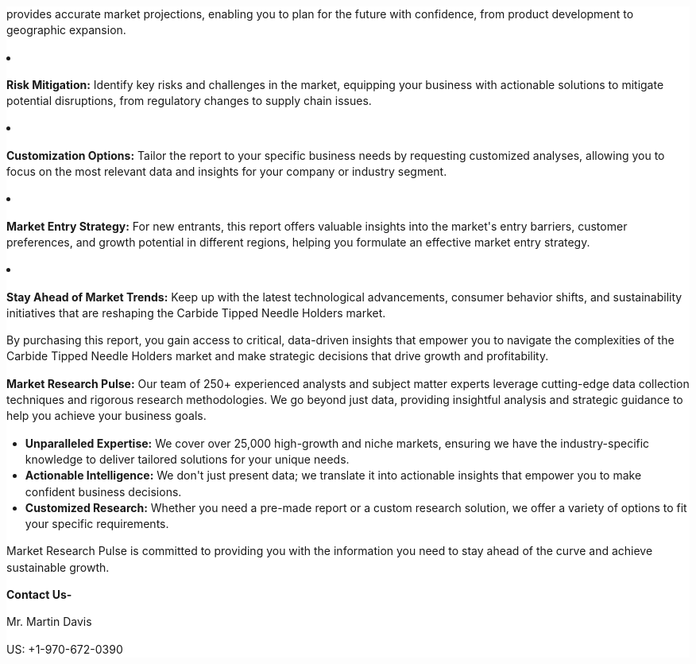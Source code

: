 provides accurate market projections, enabling you to plan for the future with confidence, from product development to geographic expansion.</p></li><li><p><strong>Risk Mitigation:</strong> Identify key risks and challenges in the market, equipping your business with actionable solutions to mitigate potential disruptions, from regulatory changes to supply chain issues.</p></li><li><p><strong>Customization Options:</strong> Tailor the report to your specific business needs by requesting customized analyses, allowing you to focus on the most relevant data and insights for your company or industry segment.</p></li><li><p><strong>Market Entry Strategy:</strong> For new entrants, this report offers valuable insights into the market's entry barriers, customer preferences, and growth potential in different regions, helping you formulate an effective market entry strategy.</p></li><li><p><strong>Stay Ahead of Market Trends:</strong> Keep up with the latest technological advancements, consumer behavior shifts, and sustainability initiatives that are reshaping the Carbide Tipped Needle Holders market.</p></li></ol><p>By purchasing this report, you gain access to critical, data-driven insights that empower you to navigate the complexities of the Carbide Tipped Needle Holders market and make strategic decisions that drive growth and profitability.</p><p><strong>Market Research Pulse:</strong>&nbsp;Our team of 250+ experienced analysts and subject matter experts leverage cutting-edge data collection techniques and rigorous research methodologies. We go beyond just data, providing insightful analysis and strategic guidance to help you achieve your business goals.</p><ul><li><strong>Unparalleled Expertise:</strong>&nbsp;We cover over 25,000 high-growth and niche markets, ensuring we have the industry-specific knowledge to deliver tailored solutions for your unique needs.</li><li><strong>Actionable Intelligence:</strong>&nbsp;We don't just present data; we translate it into actionable insights that empower you to make confident business decisions.</li><li><strong>Customized Research:</strong>&nbsp;Whether you need a pre-made report or a custom research solution, we offer a variety of options to fit your specific requirements.</li></ul><p>Market Research Pulse is committed to providing you with the information you need to stay ahead of the curve and achieve sustainable growth.</p><p><strong>Contact Us-</strong></p><p>Mr. Martin Davis</p><p>US: +1-970-672-0390</p>
